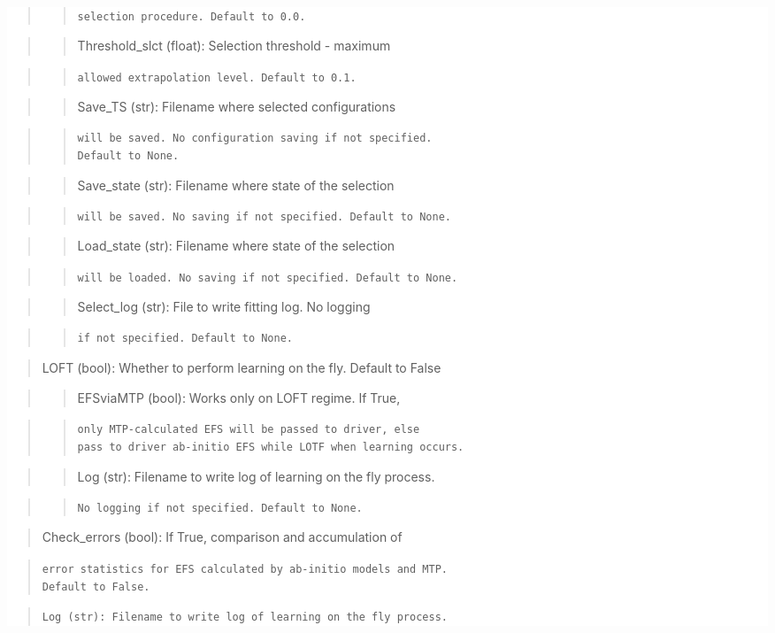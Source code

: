 > > ```none
> > selection procedure. Default to 0.0.
> > ```

> > Threshold_slct (float): Selection threshold - maximum

> > ```none
> > allowed extrapolation level. Default to 0.1.
> > ```

> > Save_TS (str): Filename where selected configurations

> > ```none
> > will be saved. No configuration saving if not specified.
> > Default to None.
> > ```

> > Save_state (str): Filename where state of the selection

> > ```none
> > will be saved. No saving if not specified. Default to None.
> > ```

> > Load_state (str): Filename where state of the selection

> > ```none
> > will be loaded. No saving if not specified. Default to None.
> > ```

> > Select_log (str): File to write fitting log. No logging

> > ```none
> > if not specified. Default to None.
> > ```

> LOFT (bool): Whether to perform learning on the fly. Default to False

> > EFSviaMTP (bool): Works only on LOFT regime. If True,

> > ```none
> > only MTP-calculated EFS will be passed to driver, else
> > pass to driver ab-initio EFS while LOTF when learning occurs.
> > ```

> > Log (str): Filename to write log of learning on the fly process.

> > ```none
> > No logging if not specified. Default to None.
> > ```

> Check_errors (bool): If True, comparison and accumulation of

> ```none
> error statistics for EFS calculated by ab-initio models and MTP.
> Default to False.
> ```

> ```none
> Log (str): Filename to write log of learning on the fly process.
> ```
